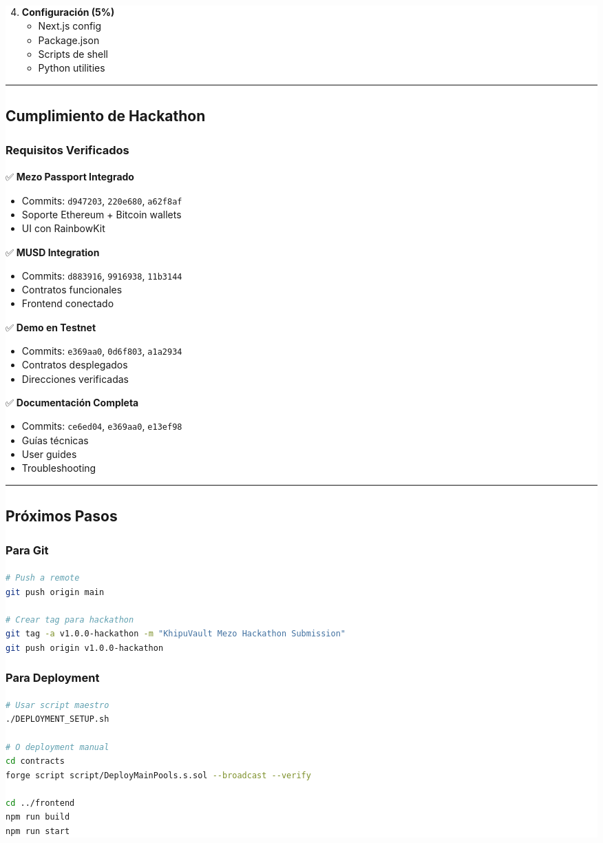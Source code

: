 4. **Configuración (5%)**
   - Next.js config
   - Package.json
   - Scripts de shell
   - Python utilities

---

## Cumplimiento de Hackathon

### Requisitos Verificados

✅ **Mezo Passport Integrado**
- Commits: `d947203`, `220e680`, `a62f8af`
- Soporte Ethereum + Bitcoin wallets
- UI con RainbowKit

✅ **MUSD Integration**
- Commits: `d883916`, `9916938`, `11b3144`
- Contratos funcionales
- Frontend conectado

✅ **Demo en Testnet**
- Commits: `e369aa0`, `0d6f803`, `a1a2934`
- Contratos desplegados
- Direcciones verificadas

✅ **Documentación Completa**
- Commits: `ce6ed04`, `e369aa0`, `e13ef98`
- Guías técnicas
- User guides
- Troubleshooting

---

## Próximos Pasos

### Para Git
```bash
# Push a remote
git push origin main

# Crear tag para hackathon
git tag -a v1.0.0-hackathon -m "KhipuVault Mezo Hackathon Submission"
git push origin v1.0.0-hackathon
```

### Para Deployment
```bash
# Usar script maestro
./DEPLOYMENT_SETUP.sh

# O deployment manual
cd contracts
forge script script/DeployMainPools.s.sol --broadcast --verify

cd ../frontend
npm run build
npm run start
```
